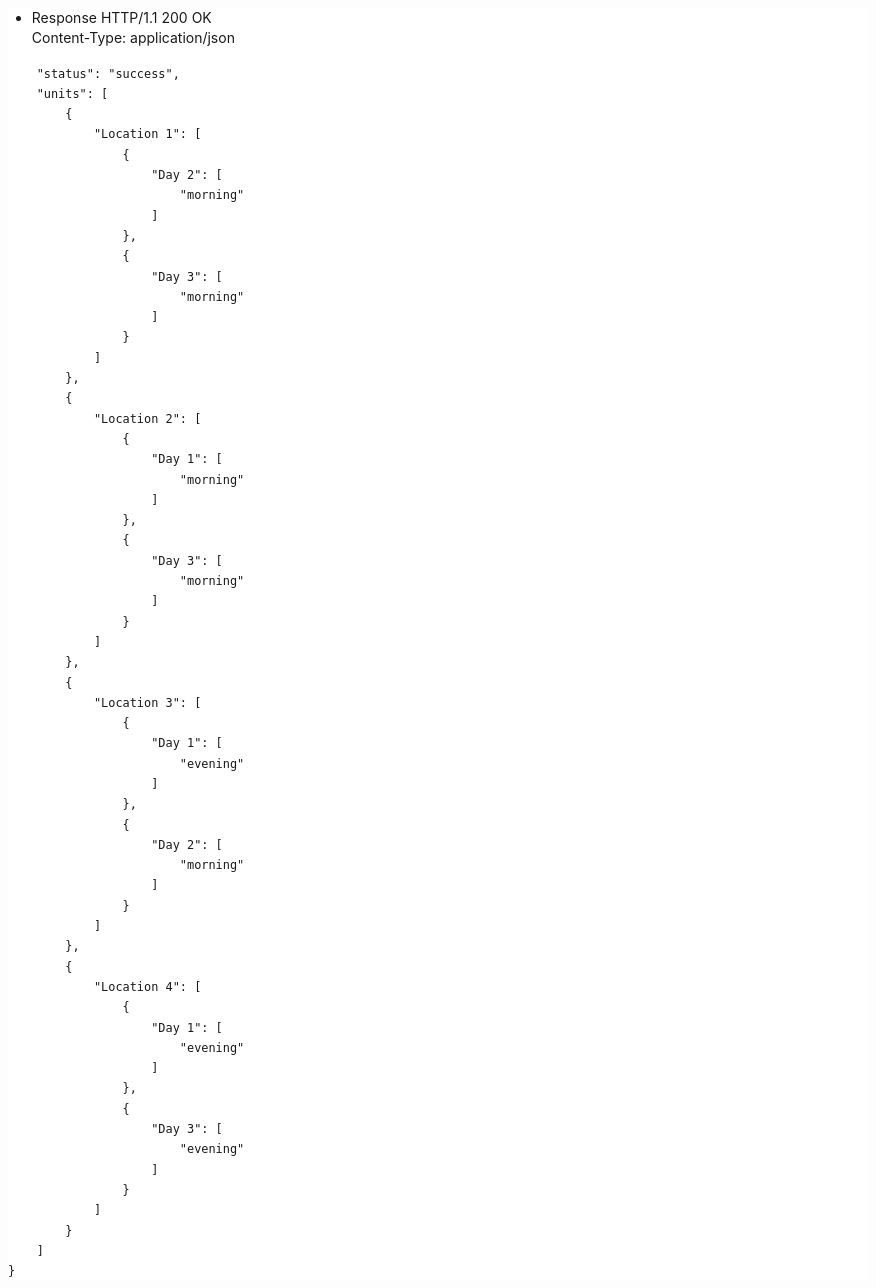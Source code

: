 - Response
HTTP/1.1 200 OK<br>
Content-Type: application/json
```
    "status": "success",
    "units": [
        {
            "Location 1": [
                {
                    "Day 2": [
                        "morning"
                    ]
                },
                {
                    "Day 3": [
                        "morning"
                    ]
                }
            ]
        },
        {
            "Location 2": [
                {
                    "Day 1": [
                        "morning"
                    ]
                },
                {
                    "Day 3": [
                        "morning"
                    ]
                }
            ]
        },
        {
            "Location 3": [
                {
                    "Day 1": [
                        "evening"
                    ]
                },
                {
                    "Day 2": [
                        "morning"
                    ]
                }
            ]
        },
        {
            "Location 4": [
                {
                    "Day 1": [
                        "evening"
                    ]
                },
                {
                    "Day 3": [
                        "evening"
                    ]
                }
            ]
        }
    ]
}
```